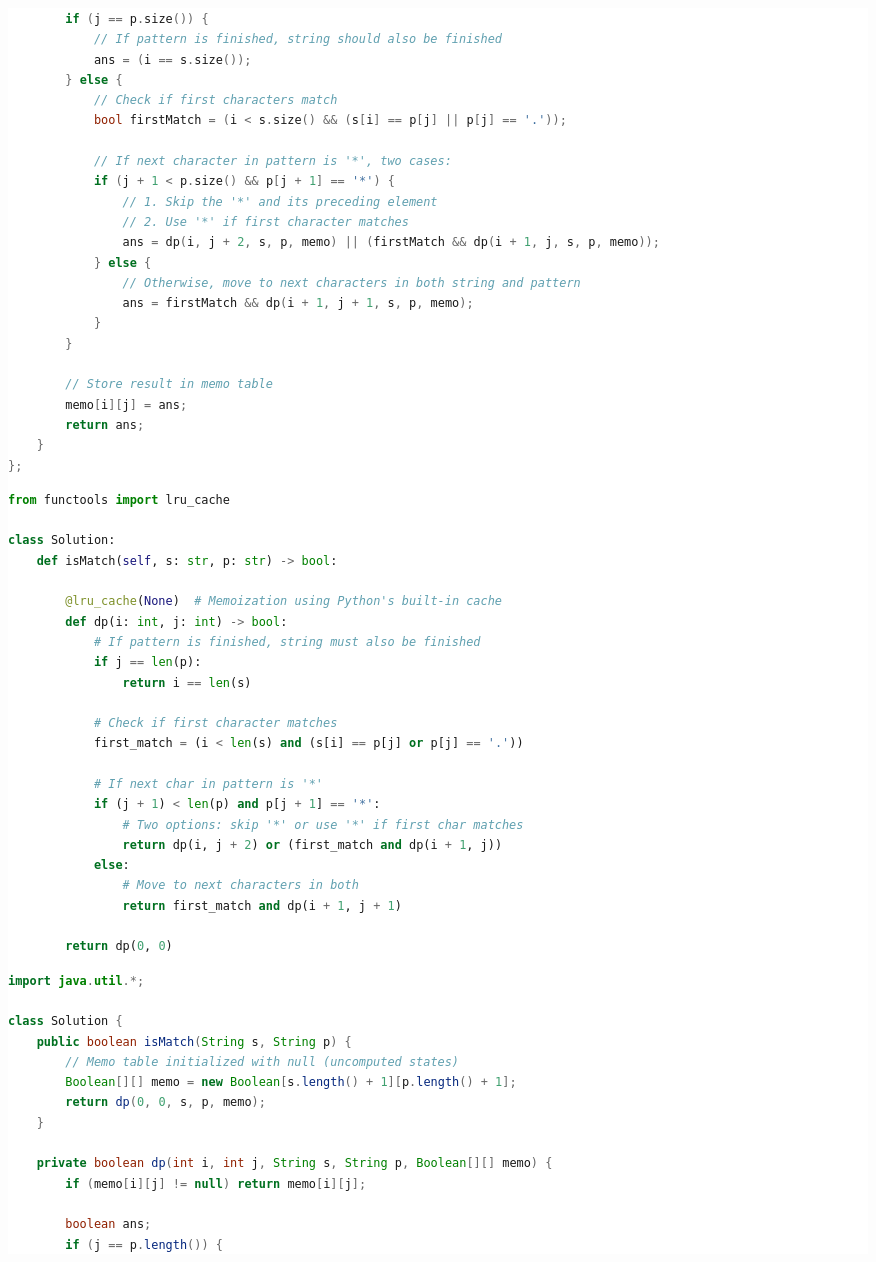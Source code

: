 ```cpp []
        if (j == p.size()) {
            // If pattern is finished, string should also be finished
            ans = (i == s.size());
        } else {
            // Check if first characters match
            bool firstMatch = (i < s.size() && (s[i] == p[j] || p[j] == '.'));

            // If next character in pattern is '*', two cases:
            if (j + 1 < p.size() && p[j + 1] == '*') {
                // 1. Skip the '*' and its preceding element
                // 2. Use '*' if first character matches
                ans = dp(i, j + 2, s, p, memo) || (firstMatch && dp(i + 1, j, s, p, memo));
            } else {
                // Otherwise, move to next characters in both string and pattern
                ans = firstMatch && dp(i + 1, j + 1, s, p, memo);
            }
        }

        // Store result in memo table
        memo[i][j] = ans;
        return ans;
    }
};
```
```python []
from functools import lru_cache

class Solution:
    def isMatch(self, s: str, p: str) -> bool:

        @lru_cache(None)  # Memoization using Python's built-in cache
        def dp(i: int, j: int) -> bool:
            # If pattern is finished, string must also be finished
            if j == len(p):
                return i == len(s)

            # Check if first character matches
            first_match = (i < len(s) and (s[i] == p[j] or p[j] == '.'))

            # If next char in pattern is '*'
            if (j + 1) < len(p) and p[j + 1] == '*':
                # Two options: skip '*' or use '*' if first char matches
                return dp(i, j + 2) or (first_match and dp(i + 1, j))
            else:
                # Move to next characters in both
                return first_match and dp(i + 1, j + 1)

        return dp(0, 0)
```
```java []
import java.util.*;

class Solution {
    public boolean isMatch(String s, String p) {
        // Memo table initialized with null (uncomputed states)
        Boolean[][] memo = new Boolean[s.length() + 1][p.length() + 1];
        return dp(0, 0, s, p, memo);
    }

    private boolean dp(int i, int j, String s, String p, Boolean[][] memo) {
        if (memo[i][j] != null) return memo[i][j];

        boolean ans;
        if (j == p.length()) {
```